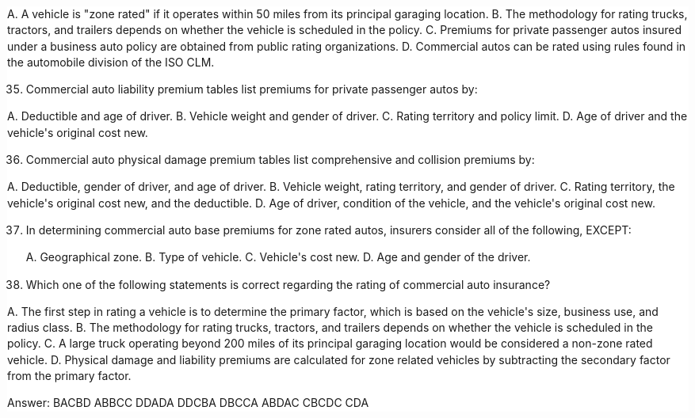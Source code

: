    A. A vehicle is "zone rated" if it operates within 50 miles from its principal garaging location.
   B. The methodology for rating trucks, tractors, and trailers depends on whether the vehicle is scheduled in the policy.
   C. Premiums for private passenger autos insured under a business auto policy are obtained from public rating organizations.
   D. Commercial autos can be rated using rules found in the automobile division of the ISO CLM.



35. Commercial auto liability premium tables list premiums for private passenger autos by:
   
   A. Deductible and age of driver.
   B. Vehicle weight and gender of driver.
   C. Rating territory and policy limit.
D. Age of driver and the vehicle's original cost new.
   
   


36. Commercial auto physical damage premium tables list comprehensive and collision premiums by:
   
   A. Deductible, gender of driver, and age of driver.
   B. Vehicle weight, rating territory, and gender of driver.
   C. Rating territory, the vehicle's original cost new, and the deductible.
D. Age of driver, condition of the vehicle, and the vehicle's original cost new.
   

   
37. In determining commercial auto base premiums for zone rated autos, insurers consider all of the following, EXCEPT:

    A. Geographical zone.
    B. Type of vehicle.
    C. Vehicle's cost new.
    D. Age and gender of the driver.

    

38. Which one of the following statements is correct regarding the rating of commercial auto insurance?

   A. The first step in rating a vehicle is to determine the primary factor, which is based on the vehicle's size, business use, and radius class.
   B. The methodology for rating trucks, tractors, and trailers depends on whether the vehicle is scheduled in the policy.
   C. A large truck operating beyond 200 miles of its principal garaging location would be considered a non-zone rated vehicle.
   D. Physical damage and liability premiums are calculated for zone related vehicles by subtracting the secondary factor from the primary factor.









Answer: BACBD ABBCC DDADA DDCBA DBCCA ABDAC CBCDC CDA